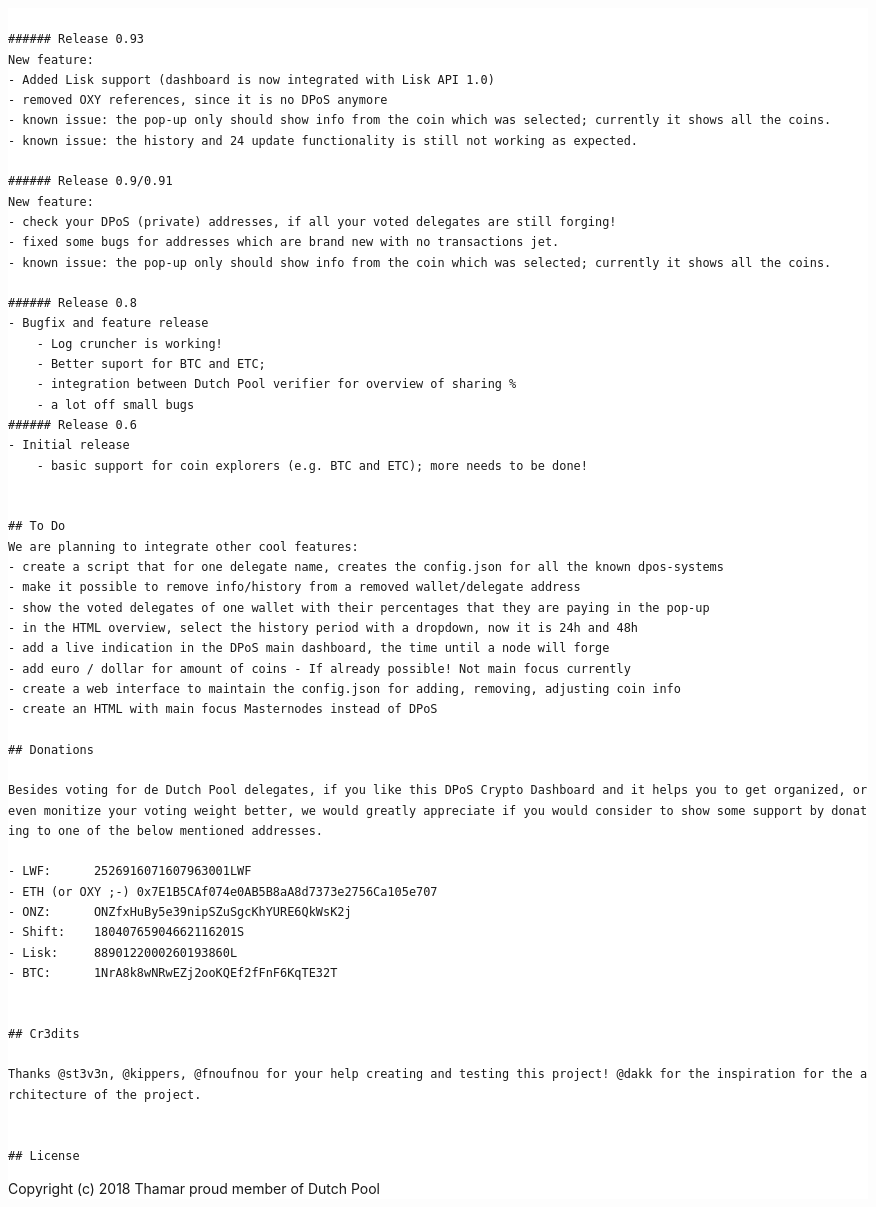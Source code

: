 ```

###### Release 0.93
New feature:
- Added Lisk support (dashboard is now integrated with Lisk API 1.0)
- removed OXY references, since it is no DPoS anymore
- known issue: the pop-up only should show info from the coin which was selected; currently it shows all the coins.
- known issue: the history and 24 update functionality is still not working as expected.

###### Release 0.9/0.91
New feature:
- check your DPoS (private) addresses, if all your voted delegates are still forging!
- fixed some bugs for addresses which are brand new with no transactions jet.
- known issue: the pop-up only should show info from the coin which was selected; currently it shows all the coins.

###### Release 0.8
- Bugfix and feature release
	- Log cruncher is working!
	- Better suport for BTC and ETC;
	- integration between Dutch Pool verifier for overview of sharing %
	- a lot off small bugs
###### Release 0.6
- Initial release
	- basic support for coin explorers (e.g. BTC and ETC); more needs to be done!


## To Do
We are planning to integrate other cool features:
- create a script that for one delegate name, creates the config.json for all the known dpos-systems
- make it possible to remove info/history from a removed wallet/delegate address
- show the voted delegates of one wallet with their percentages that they are paying in the pop-up 
- in the HTML overview, select the history period with a dropdown, now it is 24h and 48h
- add a live indication in the DPoS main dashboard, the time until a node will forge
- add euro / dollar for amount of coins - If already possible! Not main focus currently
- create a web interface to maintain the config.json for adding, removing, adjusting coin info
- create an HTML with main focus Masternodes instead of DPoS

## Donations

Besides voting for de Dutch Pool delegates, if you like this DPoS Crypto Dashboard and it helps you to get organized, or even monitize your voting weight better, we would greatly appreciate if you would consider to show some support by donating to one of the below mentioned addresses.

- LWF: 		2526916071607963001LWF
- ETH (or OXY ;-) 0x7E1B5CAf074e0AB5B8aA8d7373e2756Ca105e707
- ONZ: 		ONZfxHuBy5e39nipSZuSgcKhYURE6QkWsK2j
- Shift: 	18040765904662116201S
- Lisk: 	8890122000260193860L
- BTC: 		1NrA8k8wNRwEZj2ooKQEf2fFnF6KqTE32T


## Cr3dits

Thanks @st3v3n, @kippers, @fnoufnou for your help creating and testing this project! @dakk for the inspiration for the architecture of the project.


## License

```
Copyright (c) 2018 Thamar proud member of Dutch Pool